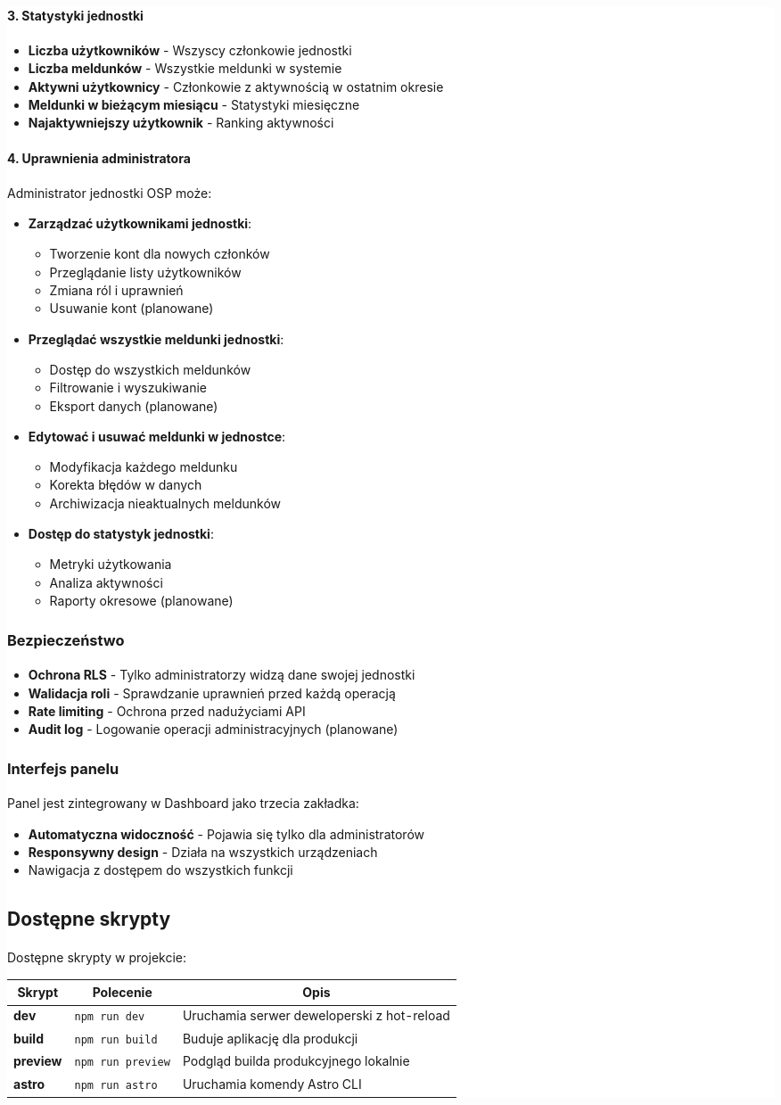 #### 3. Statystyki jednostki
- **Liczba użytkowników** - Wszyscy członkowie jednostki
- **Liczba meldunków** - Wszystkie meldunki w systemie
- **Aktywni użytkownicy** - Członkowie z aktywnością w ostatnim okresie
- **Meldunki w bieżącym miesiącu** - Statystyki miesięczne
- **Najaktywniejszy użytkownik** - Ranking aktywności

#### 4. Uprawnienia administratora

Administrator jednostki OSP może:

- **Zarządzać użytkownikami jednostki**:
  - Tworzenie kont dla nowych członków
  - Przeglądanie listy użytkowników
  - Zmiana ról i uprawnień
  - Usuwanie kont (planowane)

- **Przeglądać wszystkie meldunki jednostki**:
  - Dostęp do wszystkich meldunków
  - Filtrowanie i wyszukiwanie
  - Eksport danych (planowane)

- **Edytować i usuwać meldunki w jednostce**:
  - Modyfikacja każdego meldunku
  - Korekta błędów w danych
  - Archiwizacja nieaktualnych meldunków

- **Dostęp do statystyk jednostki**:
  - Metryki użytkowania
  - Analiza aktywności
  - Raporty okresowe (planowane)

### Bezpieczeństwo

- **Ochrona RLS** - Tylko administratorzy widzą dane swojej jednostki
- **Walidacja roli** - Sprawdzanie uprawnień przed każdą operacją
- **Rate limiting** - Ochrona przed nadużyciami API
- **Audit log** - Logowanie operacji administracyjnych (planowane)

### Interfejs panelu

Panel jest zintegrowany w Dashboard jako trzecia zakładka:
- **Automatyczna widoczność** - Pojawia się tylko dla administratorów
- **Responsywny design** - Działa na wszystkich urządzeniach
- Nawigacja z dostępem do wszystkich funkcji

## Dostępne skrypty

Dostępne skrypty w projekcie:

| Skrypt | Polecenie | Opis |
|--------|---------|-------------|
| **dev** | `npm run dev` | Uruchamia serwer deweloperski z hot-reload |
| **build** | `npm run build` | Buduje aplikację dla produkcji |
| **preview** | `npm run preview` | Podgląd builda produkcyjnego lokalnie |
| **astro** | `npm run astro` | Uruchamia komendy Astro CLI |
